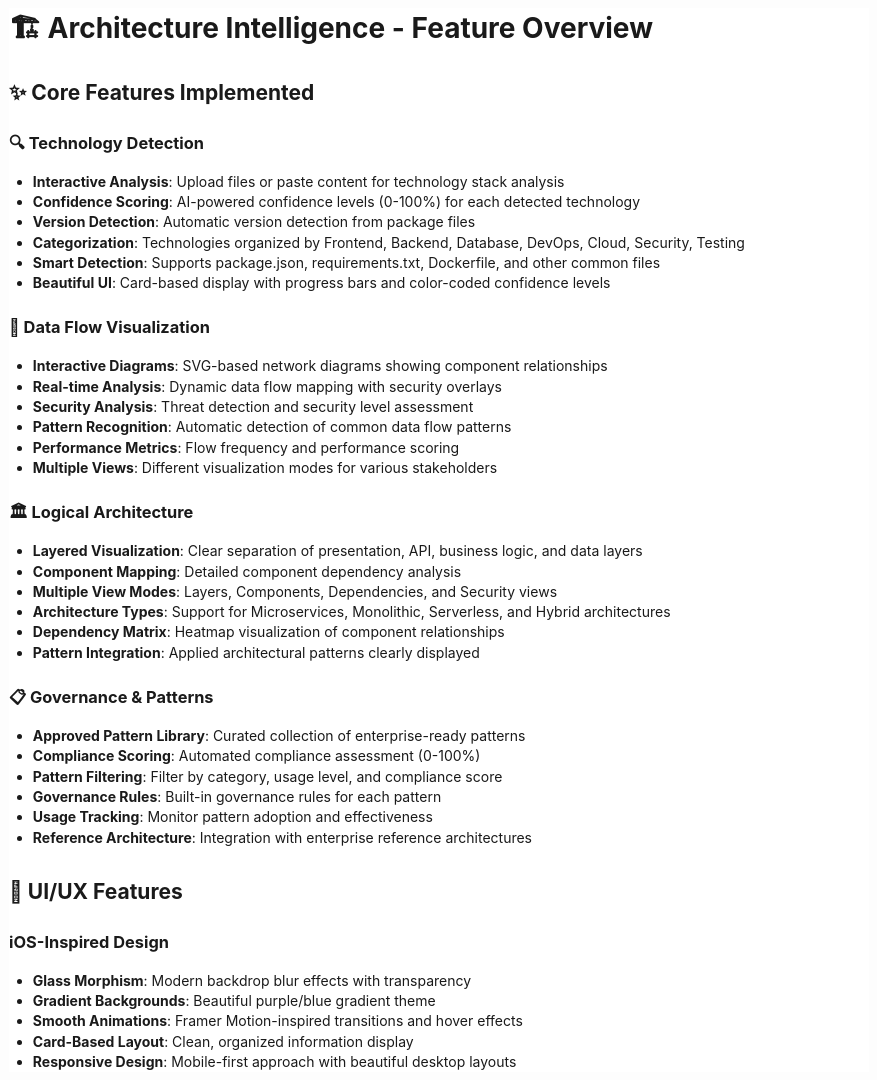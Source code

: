 # 🏗️ Architecture Intelligence - Feature Overview

## ✨ Core Features Implemented

### 🔍 Technology Detection
- **Interactive Analysis**: Upload files or paste content for technology stack analysis
- **Confidence Scoring**: AI-powered confidence levels (0-100%) for each detected technology
- **Version Detection**: Automatic version detection from package files
- **Categorization**: Technologies organized by Frontend, Backend, Database, DevOps, Cloud, Security, Testing
- **Smart Detection**: Supports package.json, requirements.txt, Dockerfile, and other common files
- **Beautiful UI**: Card-based display with progress bars and color-coded confidence levels

### 🔄 Data Flow Visualization
- **Interactive Diagrams**: SVG-based network diagrams showing component relationships
- **Real-time Analysis**: Dynamic data flow mapping with security overlays
- **Security Analysis**: Threat detection and security level assessment
- **Pattern Recognition**: Automatic detection of common data flow patterns
- **Performance Metrics**: Flow frequency and performance scoring
- **Multiple Views**: Different visualization modes for various stakeholders

### 🏛️ Logical Architecture
- **Layered Visualization**: Clear separation of presentation, API, business logic, and data layers
- **Component Mapping**: Detailed component dependency analysis
- **Multiple View Modes**: Layers, Components, Dependencies, and Security views
- **Architecture Types**: Support for Microservices, Monolithic, Serverless, and Hybrid architectures
- **Dependency Matrix**: Heatmap visualization of component relationships
- **Pattern Integration**: Applied architectural patterns clearly displayed

### 📋 Governance & Patterns
- **Approved Pattern Library**: Curated collection of enterprise-ready patterns
- **Compliance Scoring**: Automated compliance assessment (0-100%)
- **Pattern Filtering**: Filter by category, usage level, and compliance score
- **Governance Rules**: Built-in governance rules for each pattern
- **Usage Tracking**: Monitor pattern adoption and effectiveness
- **Reference Architecture**: Integration with enterprise reference architectures

## 🎨 UI/UX Features

### iOS-Inspired Design
- **Glass Morphism**: Modern backdrop blur effects with transparency
- **Gradient Backgrounds**: Beautiful purple/blue gradient theme
- **Smooth Animations**: Framer Motion-inspired transitions and hover effects
- **Card-Based Layout**: Clean, organized information display
- **Responsive Design**: Mobile-first approach with beautiful desktop layouts
